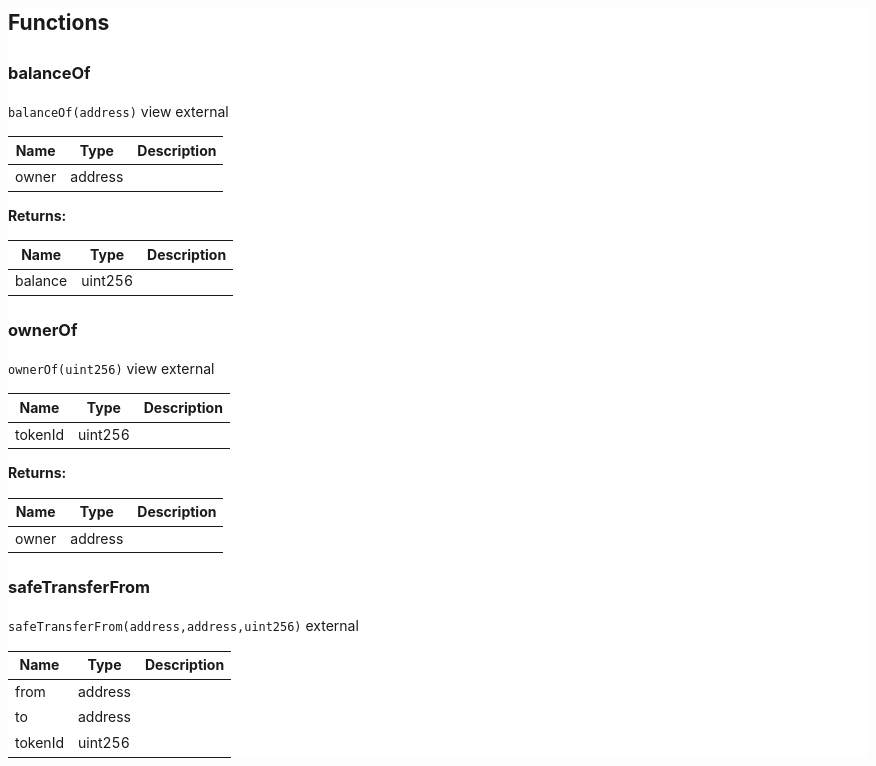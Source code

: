

## Functions
### balanceOf


`balanceOf(address)` view external





| Name | Type | Description |
| ---- | ---- | ----------- |
| owner | address |  |

**Returns:**

| Name | Type | Description |
| ---- | ---- | ----------- |
| balance | uint256 |  |

### ownerOf


`ownerOf(uint256)` view external





| Name | Type | Description |
| ---- | ---- | ----------- |
| tokenId | uint256 |  |

**Returns:**

| Name | Type | Description |
| ---- | ---- | ----------- |
| owner | address |  |

### safeTransferFrom


`safeTransferFrom(address,address,uint256)`  external





| Name | Type | Description |
| ---- | ---- | ----------- |
| from | address |  |
| to | address |  |
| tokenId | uint256 |  |

